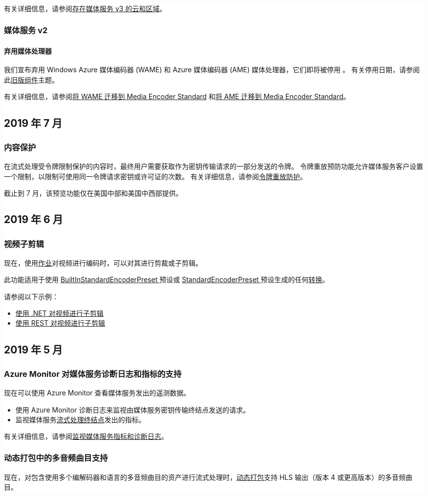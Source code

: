 有关详细信息，请参阅[存在媒体服务 v3 的云和区域](azure-clouds-regions.md)。

###  <a name="media-services-v2"></a>媒体服务 v2  

#### <a name="deprecation-of-media-processors"></a>弃用媒体处理器

我们宣布弃用 Windows Azure 媒体编码器 (WAME) 和 Azure 媒体编码器 (AME) 媒体处理器，它们即将被停用 。 有关停用日期，请参阅此[旧版组件](../previous/legacy-components.md)主题。

有关详细信息，请参阅[将 WAME 迁移到 Media Encoder Standard](https://go.microsoft.com/fwlink/?LinkId=2101334) 和[将 AME 迁移到 Media Encoder Standard](https://go.microsoft.com/fwlink/?LinkId=2101335)。
 
## <a name="july-2019"></a>2019 年 7 月

### <a name="content-protection"></a>内容保护

在流式处理受令牌限制保护的内容时，最终用户需要获取作为密钥传输请求的一部分发送的令牌。 令牌重放预防功能允许媒体服务客户设置一个限制，以限制可使用同一令牌请求密钥或许可证的次数。 有关详细信息，请参阅[令牌重放防护](content-protection-overview.md#token-replay-prevention)。

截止到 7 月，该预览功能仅在美国中部和美国中西部提供。

## <a name="june-2019"></a>2019 年 6 月

### <a name="video-subclipping"></a>视频子剪辑

现在，使用[作业](https://docs.microsoft.com/rest/api/media/jobs)对视频进行编码时，可以对其进行剪裁或子剪辑。 

此功能适用于使用 [BuiltInStandardEncoderPreset ](https://docs.microsoft.com/rest/api/media/transforms/createorupdate#builtinstandardencoderpreset)预设或 [StandardEncoderPreset ](https://docs.microsoft.com/rest/api/media/transforms/createorupdate#standardencoderpreset)预设生成的任何[转换](https://docs.microsoft.com/rest/api/media/transforms)。 

请参阅以下示例：

* [使用 .NET 对视频进行子剪辑](subclip-video-dotnet-howto.md)
* [使用 REST 对视频进行子剪辑](subclip-video-rest-howto.md)

## <a name="may-2019"></a>2019 年 5 月

### <a name="azure-monitor-support-for-media-services-diagnostic-logs-and-metrics"></a>Azure Monitor 对媒体服务诊断日志和指标的支持

现在可以使用 Azure Monitor 查看媒体服务发出的遥测数据。

* 使用 Azure Monitor 诊断日志来监视由媒体服务密钥传输终结点发送的请求。 
* 监视媒体服务[流式处理终结点](streaming-endpoint-concept.md)发出的指标。   

有关详细信息，请参阅[监视媒体服务指标和诊断日志](media-services-metrics-diagnostic-logs.md)。

### <a name="multi-audio-tracks-support-in-dynamic-packaging"></a>动态打包中的多音频曲目支持 

现在，对包含使用多个编解码器和语言的多音频曲目的资产进行流式处理时，[动态打包](dynamic-packaging-overview.md)支持 HLS 输出（版本 4 或更高版本）的多音频曲目。

